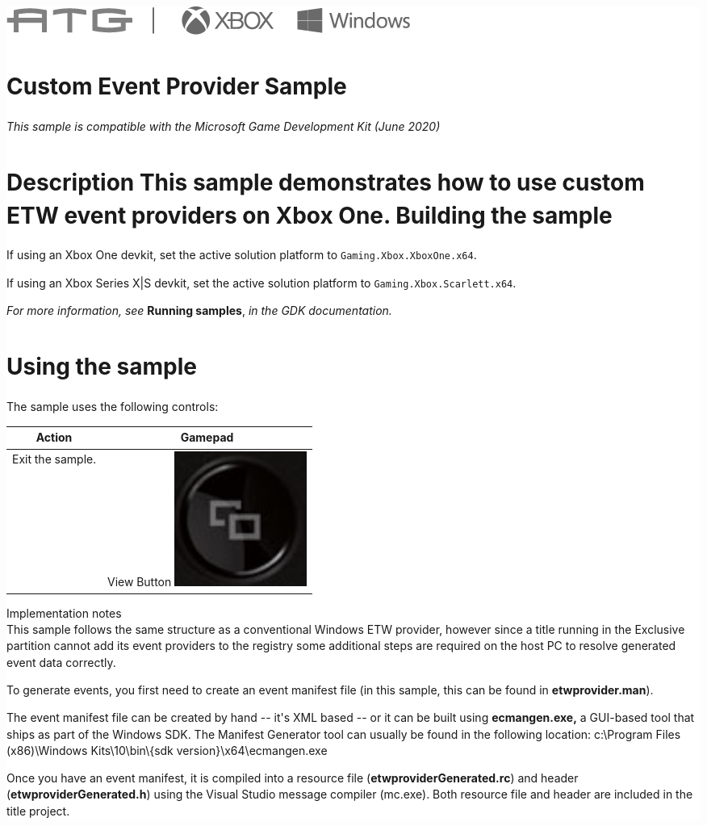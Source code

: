   ![](./media/image1.png)

#   Custom Event Provider Sample

*This sample is compatible with the Microsoft Game Development Kit (June
2020)*

# Description This sample demonstrates how to use custom ETW event providers on Xbox One.  Building the sample

If using an Xbox One devkit, set the active solution platform to `Gaming.Xbox.XboxOne.x64`.

If using an Xbox Series X|S devkit, set the active solution platform to `Gaming.Xbox.Scarlett.x64`.

*For more information, see* __Running samples__, *in the GDK documentation.*

# Using the sample

The sample uses the following controls:

| Action                       |  Gamepad                               |
|------------------------------|---------------------------------------|
| Exit the sample.             |  View Button ![](./media/image3.png)                          |

Implementation notes\
This sample follows the same structure as a conventional Windows ETW
provider, however since a title running in the Exclusive partition
cannot add its event providers to the registry some additional steps are
required on the host PC to resolve generated event data correctly.

To generate events, you first need to create an event manifest file (in
this sample, this can be found in **etwprovider.man**).

The event manifest file can be created by hand -- it's XML based -- or
it can be built using **ecmangen.exe,** a GUI-based tool that ships as
part of the Windows SDK. The Manifest Generator tool can usually be
found in the following location: c:\\Program Files (x86)\\Windows
Kits\\10\\bin\\{sdk version}\\x64\\ecmangen.exe

Once you have an event manifest, it is compiled into a resource file
(**etwproviderGenerated.rc**) and header (**etwproviderGenerated.h**)
using the Visual Studio message compiler (mc.exe). Both resource file
and header are included in the title project.
